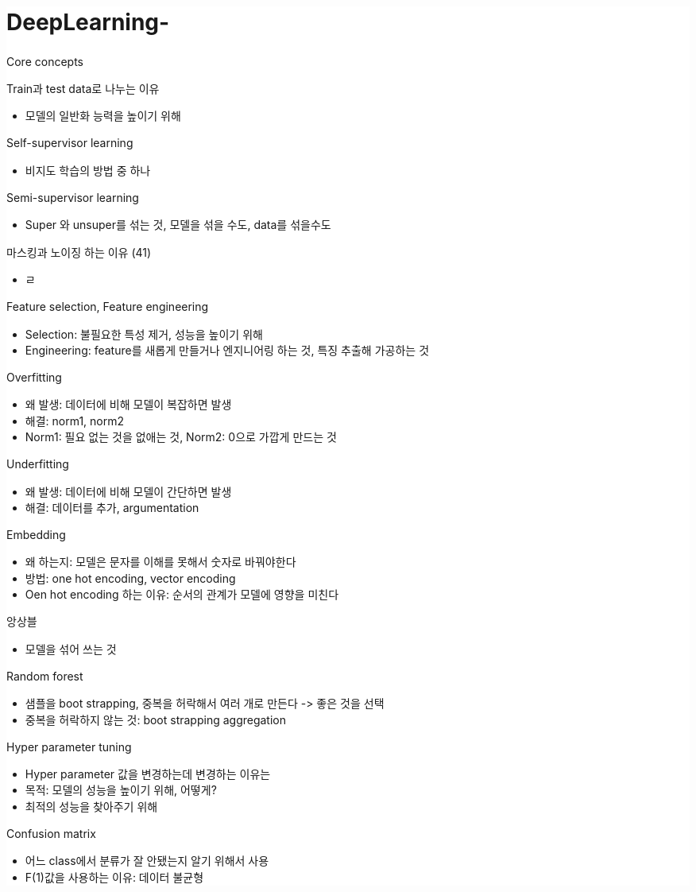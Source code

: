 # DeepLearning-
Core concepts

Train과 test data로 나누는 이유

- 모델의 일반화 능력을 높이기 위해

Self-supervisor learning

- 비지도 학습의 방법 중 하나

Semi-supervisor learning

- Super 와 unsuper를 섞는 것, 모델을 섞을 수도, data를 섞을수도

마스킹과 노이징 하는 이유 (41)

- ㄹ

Feature selection, Feature engineering

- Selection: 불필요한 특성 제거, 성능을 높이기 위해
- Engineering: feature를 새롭게 만들거나 엔지니어링 하는 것, 특징 추출해 가공하는 것

Overfitting

- 왜 발생: 데이터에 비해 모델이 복잡하면 발생
- 해결: norm1, norm2
- Norm1: 필요 없는 것을 없애는 것, Norm2: 0으로 가깝게 만드는 것

Underfitting

- 왜 발생: 데이터에 비해 모델이 간단하면 발생
- 해결: 데이터를 추가, argumentation

Embedding

- 왜 하는지: 모델은 문자를 이해를 못해서 숫자로 바꿔야한다
- 방법: one hot encoding, vector encoding
- Oen hot encoding 하는 이유: 순서의 관계가 모델에 영향을 미친다

앙상블

- 모델을 섞어 쓰는 것

Random forest

- 샘플을 boot strapping, 중복을 허락해서 여러 개로 만든다 -> 좋은 것을 선택
- 중복을 허락하지 않는 것: boot strapping aggregation

Hyper parameter tuning

- Hyper parameter 값을 변경하는데 변경하는 이유는
- 목적: 모델의 성능을 높이기 위해, 어떻게?
- 최적의 성능을 찾아주기 위해

Confusion matrix

- 어느 class에서 분류가 잘 안됐는지 알기 위해서 사용
- F(1)값을 사용하는 이유: 데이터 불균형
